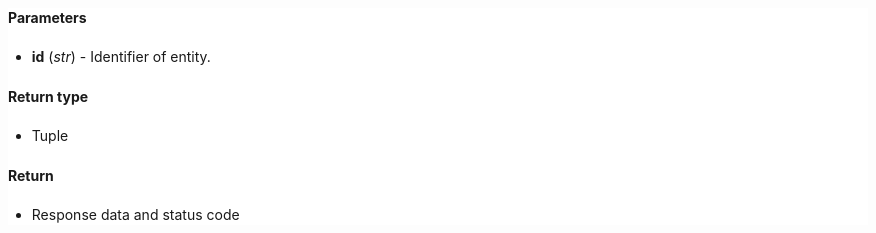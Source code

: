 #### Parameters

- **id** (*str*) - Identifier of entity.

#### Return type

- Tuple

#### Return

- Response data and status code

